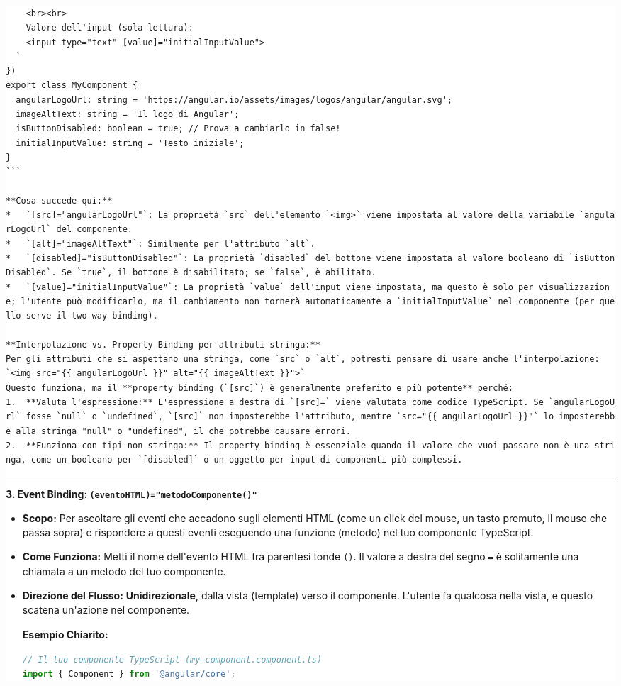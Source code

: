         <br><br>
        Valore dell'input (sola lettura):
        <input type="text" [value]="initialInputValue">
      `
    })
    export class MyComponent {
      angularLogoUrl: string = 'https://angular.io/assets/images/logos/angular/angular.svg';
      imageAltText: string = 'Il logo di Angular';
      isButtonDisabled: boolean = true; // Prova a cambiarlo in false!
      initialInputValue: string = 'Testo iniziale';
    }
    ```

    **Cosa succede qui:**
    *   `[src]="angularLogoUrl"`: La proprietà `src` dell'elemento `<img>` viene impostata al valore della variabile `angularLogoUrl` del componente.
    *   `[alt]="imageAltText"`: Similmente per l'attributo `alt`.
    *   `[disabled]="isButtonDisabled"`: La proprietà `disabled` del bottone viene impostata al valore booleano di `isButtonDisabled`. Se `true`, il bottone è disabilitato; se `false`, è abilitato.
    *   `[value]="initialInputValue"`: La proprietà `value` dell'input viene impostata, ma questo è solo per visualizzazione; l'utente può modificarlo, ma il cambiamento non tornerà automaticamente a `initialInputValue` nel componente (per quello serve il two-way binding).

    **Interpolazione vs. Property Binding per attributi stringa:**
    Per gli attributi che si aspettano una stringa, come `src` o `alt`, potresti pensare di usare anche l'interpolazione:
    `<img src="{{ angularLogoUrl }}" alt="{{ imageAltText }}">`
    Questo funziona, ma il **property binding (`[src]`) è generalmente preferito e più potente** perché:
    1.  **Valuta l'espressione:** L'espressione a destra di `[src]=` viene valutata come codice TypeScript. Se `angularLogoUrl` fosse `null` o `undefined`, `[src]` non imposterebbe l'attributo, mentre `src="{{ angularLogoUrl }}"` lo imposterebbe alla stringa "null" o "undefined", il che potrebbe causare errori.
    2.  **Funziona con tipi non stringa:** Il property binding è essenziale quando il valore che vuoi passare non è una stringa, come un booleano per `[disabled]` o un oggetto per input di componenti più complessi.

---

**3. Event Binding: `(eventoHTML)="metodoComponente()"`**

*   **Scopo:** Per ascoltare gli eventi che accadono sugli elementi HTML (come un click del mouse, un tasto premuto, il mouse che passa sopra) e rispondere a questi eventi eseguendo una funzione (metodo) nel tuo componente TypeScript.
*   **Come Funziona:** Metti il nome dell'evento HTML tra parentesi tonde `()`. Il valore a destra del segno `=` è solitamente una chiamata a un metodo del tuo componente.
*   **Direzione del Flusso:** **Unidirezionale**, dalla vista (template) verso il componente. L'utente fa qualcosa nella vista, e questo scatena un'azione nel componente.

    **Esempio Chiarito:**

    ```typescript
    // Il tuo componente TypeScript (my-component.component.ts)
    import { Component } from '@angular/core';
